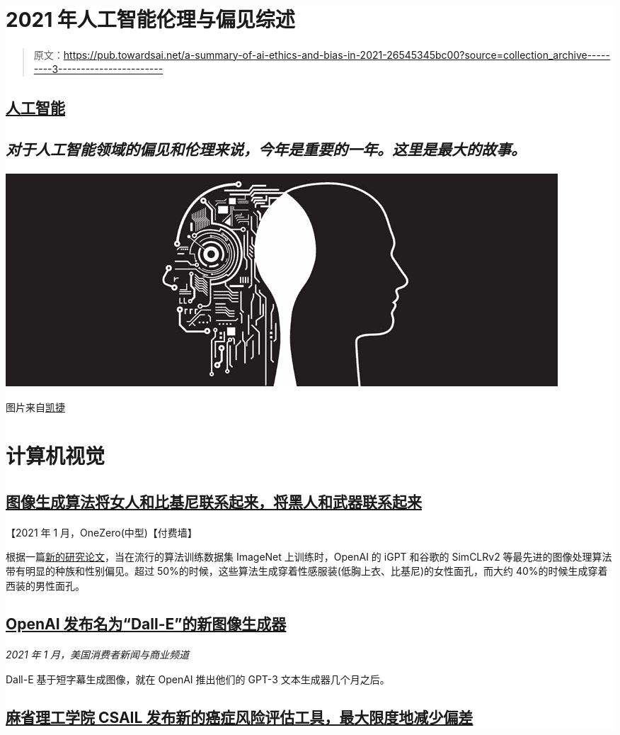 # 2021 年人工智能伦理与偏见综述

> 原文：<https://pub.towardsai.net/a-summary-of-ai-ethics-and-bias-in-2021-26545345bc00?source=collection_archive---------3----------------------->

## [人工智能](https://towardsai.net/ai/artificial-intelligence)

## *对于人工智能领域的偏见和伦理来说，今年是重要的一年。这里是最大的故事。*

![](img/dcf328a47455a144d723e13e0821573f.png)

图片来自[凯捷](https://www.capgemini.com/2020/01/ai-is-good-as-long-as-we-enact-ethics-controls/)

# 计算机视觉

## [图像生成算法将女人和比基尼联系起来，将黑人和武器联系起来](https://onezero.medium.com/men-wear-suits-women-wear-bikinis-image-generating-algorithms-learn-biases-automatically-eee3d8a56f2e)

【2021 年 1 月，OneZero(中型)【付费墙】

根据一篇[新的研究论文](https://arxiv.org/pdf/2010.15052.pdf)，当在流行的算法训练数据集 ImageNet 上训练时，OpenAI 的 iGPT 和谷歌的 SimCLRv2 等最先进的图像处理算法带有明显的种族和性别偏见。超过 50%的时候，这些算法生成穿着性感服装(低胸上衣、比基尼)的女性面孔，而大约 40%的时候生成穿着西装的男性面孔。

## [OpenAI 发布名为“Dall-E”的新图像生成器](https://www.cnbc.com/2021/01/08/openai-shows-off-dall-e-image-generator-after-gpt-3.html)

*2021 年 1 月，美国消费者新闻与商业频道*

Dall-E 基于短字幕生成图像，就在 OpenAI 推出他们的 GPT-3 文本生成器几个月之后。

## [麻省理工学院 CSAIL 发布新的癌症风险评估工具，最大限度地减少偏差](https://news.mit.edu/2021/robust-artificial-intelligence-tools-predict-future-cancer-0128)
